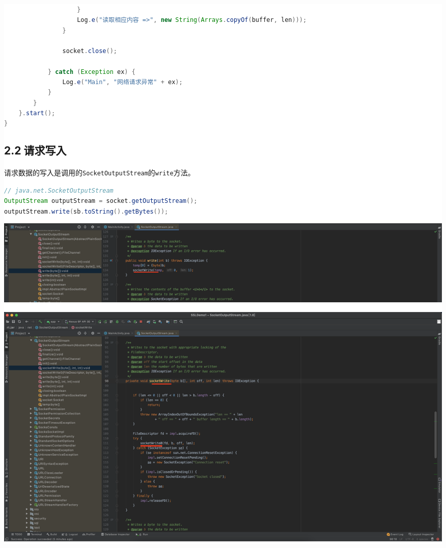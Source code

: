 ```java
                    }
                    Log.e("读取相应内容 =>", new String(Arrays.copyOf(buffer, len)));
                }

                socket.close();

            } catch (Exception ex) {
                Log.e("Main", "网络请求异常" + ex);
            }
        }
    }.start();
}
```

## 2.2 请求写入

请求数据的写入是调用的`SocketOutputStream`的`write`方法。

```java
// java.net.SocketOutputStream
OutputStream outputStream = socket.getOutputStream();
outputStream.write(sb.toString().getBytes());
```

![image-20221009003913154](assets/image-20221009003913154.png)

![image-20221009003939380](assets/image-20221009003939380.png)
